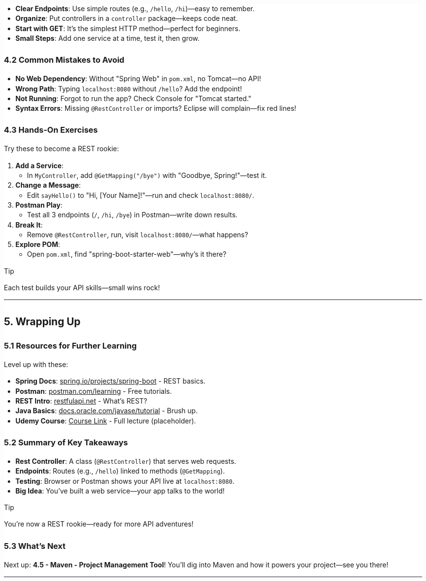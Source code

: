 - **Clear Endpoints**: Use simple routes (e.g., `/hello`, `/hi`)—easy to remember.
- **Organize**: Put controllers in a `controller` package—keeps code neat.
- **Start with GET**: It’s the simplest HTTP method—perfect for beginners.
- **Small Steps**: Add one service at a time, test it, then grow.

### 4.2 Common Mistakes to Avoid

- **No Web Dependency**: Without "Spring Web" in `pom.xml`, no Tomcat—no API!
- **Wrong Path**: Typing `localhost:8080` without `/hello`? Add the endpoint!
- **Not Running**: Forgot to run the app? Check Console for "Tomcat started."
- **Syntax Errors**: Missing `@RestController` or imports? Eclipse will complain—fix red lines!

### 4.3 Hands-On Exercises

Try these to become a REST rookie:

1. **Add a Service**:
   - In `MyController`, add `@GetMapping("/bye")` with "Goodbye, Spring!"—test it.
2. **Change a Message**:
   - Edit `sayHello()` to "Hi, [Your Name]!"—run and check `localhost:8080/`.
3. **Postman Play**:
   - Test all 3 endpoints (`/`, `/hi`, `/bye`) in Postman—write down results.
4. **Break It**:
   - Remove `@RestController`, run, visit `localhost:8080/`—what happens?
5. **Explore POM**:
   - Open `pom.xml`, find "spring-boot-starter-web"—why’s it there?

>[!TIP]
>Each test builds your API skills—small wins rock!

---

## 5. Wrapping Up

### 5.1 Resources for Further Learning

Level up with these:

- **Spring Docs**: [spring.io/projects/spring-boot](https://spring.io/projects/spring-boot) - REST basics.
- **Postman**: [postman.com/learning](https://learning.postman.com/) - Free tutorials.
- **REST Intro**: [restfulapi.net](https://restfulapi.net/) - What’s REST?
- **Java Basics**: [docs.oracle.com/javase/tutorial](https://docs.oracle.com/javase/tutorial/) - Brush up.
- **Udemy Course**: [Course Link](#) - Full lecture (placeholder).

### 5.2 Summary of Key Takeaways

- **Rest Controller**: A class (`@RestController`) that serves web requests.
- **Endpoints**: Routes (e.g., `/hello`) linked to methods (`@GetMapping`).
- **Testing**: Browser or Postman shows your API live at `localhost:8080`.
- **Big Idea**: You’ve built a web service—your app talks to the world!

>[!TIP]
>You’re now a REST rookie—ready for more API adventures!

### 5.3 What’s Next

Next up: **4.5 - Maven - Project Management Tool**! You’ll dig into Maven and how it powers your project—see you there!

---

